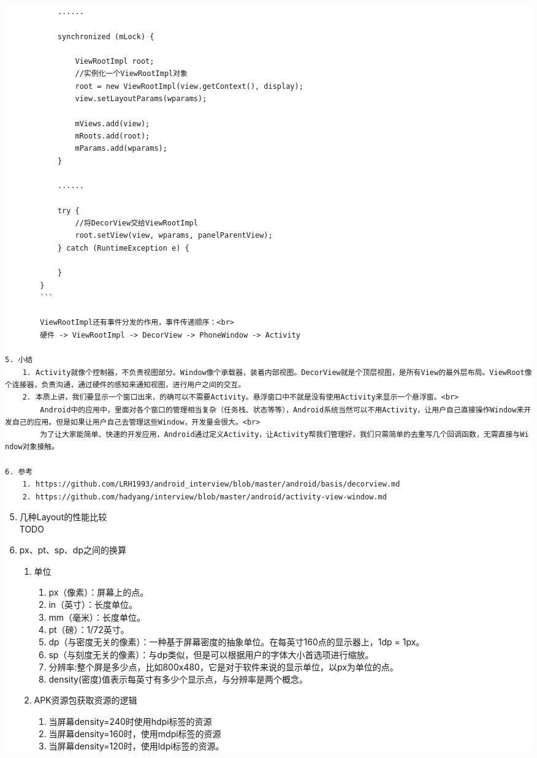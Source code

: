 			    ......
			
			    synchronized (mLock) {
			
			        ViewRootImpl root;
			        //实例化一个ViewRootImpl对象
			        root = new ViewRootImpl(view.getContext(), display);
			        view.setLayoutParams(wparams);
			
			        mViews.add(view);
			        mRoots.add(root);
			        mParams.add(wparams);
			    }
			
			    ......
			
			    try {
			        //将DecorView交给ViewRootImpl
			        root.setView(view, wparams, panelParentView);
			    } catch (RuntimeException e) {
			
			    }
			}
			```
			
			ViewRootImpl还有事件分发的作用，事件传递顺序：<br>
			硬件 -> ViewRootImpl -> DecorView -> PhoneWindow -> Activity

	5. 小结
		1. Activity就像个控制器，不负责视图部分。Window像个承载器，装着内部视图。DecorView就是个顶层视图，是所有View的最外层布局。ViewRoot像个连接器，负责沟通，通过硬件的感知来通知视图，进行用户之间的交互。
		2. 本质上讲，我们要显示一个窗口出来，的确可以不需要Activity。悬浮窗口中不就是没有使用Activity来显示一个悬浮窗。<br>
			Android中的应用中，里面对各个窗口的管理相当复杂（任务栈、状态等等），Android系统当然可以不用Activity，让用户自己直接操作Window来开发自己的应用。但是如果让用户自己去管理这些Window，开发量会很大。<br>
			为了让大家能简单、快速的开发应用，Android通过定义Activity，让Activity帮我们管理好，我们只需简单的去重写几个回调函数，无需直接与Window对象接触。
	
	6. 参考
		1. https://github.com/LRH1993/android_interview/blob/master/android/basis/decorview.md
		2. https://github.com/hadyang/interview/blob/master/android/activity-view-window.md

5. 几种Layout的性能比较<br>
	TODO

6. px、pt、sp、dp之间的换算
	1. 单位
		1. px（像素）：屏幕上的点。
		2. in（英寸）：长度单位。
		3. mm（毫米）：长度单位。
		4. pt（磅）：1/72英寸。
		5. dp（与密度无关的像素）：一种基于屏幕密度的抽象单位。在每英寸160点的显示器上，1dp = 1px。
		6. sp（与刻度无关的像素）：与dp类似，但是可以根据用户的字体大小首选项进行缩放。
		7. 分辨率:整个屏是多少点，比如800x480，它是对于软件来说的显示单位，以px为单位的点。
		8. density(密度)值表示每英寸有多少个显示点，与分辨率是两个概念。
	
	2. APK资源包获取资源的逻辑
		1. 当屏幕density=240时使用hdpi标签的资源 
		2. 当屏幕density=160时，使用mdpi标签的资源
		3. 当屏幕density=120时，使用ldpi标签的资源。 
   